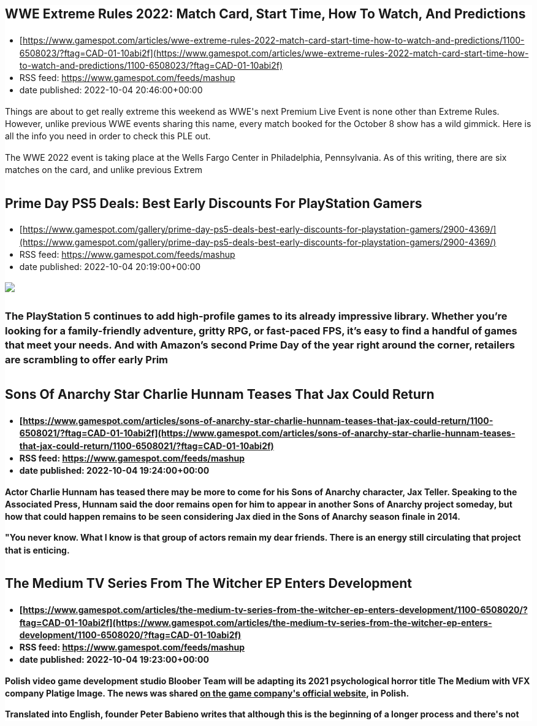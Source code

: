 ## WWE Extreme Rules 2022: Match Card, Start Time, How To Watch, And Predictions
 - [https://www.gamespot.com/articles/wwe-extreme-rules-2022-match-card-start-time-how-to-watch-and-predictions/1100-6508023/?ftag=CAD-01-10abi2f](https://www.gamespot.com/articles/wwe-extreme-rules-2022-match-card-start-time-how-to-watch-and-predictions/1100-6508023/?ftag=CAD-01-10abi2f)
 - RSS feed: https://www.gamespot.com/feeds/mashup
 - date published: 2022-10-04 20:46:00+00:00

<p dir="ltr">Things are about to get really extreme this weekend as WWE's next Premium Live Event is none other than Extreme Rules. However, unlike previous WWE events sharing this name, every match booked for the October 8 show has a wild gimmick. Here is all the info you need in order to check this PLE out.</p><p dir="ltr">The WWE 2022 event is taking place at the Wells Fargo Center in Philadelphia, Pennsylvania. As of this writing, there are six matches on the card, and unlike previous Extrem

## Prime Day PS5 Deals: Best Early Discounts For PlayStation Gamers
 - [https://www.gamespot.com/gallery/prime-day-ps5-deals-best-early-discounts-for-playstation-gamers/2900-4369/](https://www.gamespot.com/gallery/prime-day-ps5-deals-best-early-discounts-for-playstation-gamers/2900-4369/)
 - RSS feed: https://www.gamespot.com/feeds/mashup
 - date published: 2022-10-04 20:19:00+00:00

<p><img src="https://www.gamespot.com/a/uploads/scale_large/1702/17023653/4044186-finalfantasyviiremakeintergrade%282%29.jpg" /><br /><h3><p>The PlayStation 5 continues to add high-profile games to its already impressive library. Whether you’re looking for a family-friendly adventure, gritty RPG, or fast-paced FPS, it’s easy to find a handful of games that meet your needs. And with Amazon’s second Prime Day of the year right around the corner, retailers are scrambling to offer <strong>early Prim

## Sons Of Anarchy Star Charlie Hunnam Teases That Jax Could Return
 - [https://www.gamespot.com/articles/sons-of-anarchy-star-charlie-hunnam-teases-that-jax-could-return/1100-6508021/?ftag=CAD-01-10abi2f](https://www.gamespot.com/articles/sons-of-anarchy-star-charlie-hunnam-teases-that-jax-could-return/1100-6508021/?ftag=CAD-01-10abi2f)
 - RSS feed: https://www.gamespot.com/feeds/mashup
 - date published: 2022-10-04 19:24:00+00:00

<p>Actor Charlie Hunnam has teased there may be more to come for his Sons of Anarchy character, Jax Teller. Speaking to the Associated Press, Hunnam said the door remains open for him to appear in another Sons of Anarchy project someday, but how that could happen remains to be seen considering Jax died in the Sons of Anarchy season finale in 2014.</p><p>"You never know. What I know is that group of actors remain my dear friends. There is an energy still circulating that project that is enticing.

## The Medium TV Series From The Witcher EP Enters Development
 - [https://www.gamespot.com/articles/the-medium-tv-series-from-the-witcher-ep-enters-development/1100-6508020/?ftag=CAD-01-10abi2f](https://www.gamespot.com/articles/the-medium-tv-series-from-the-witcher-ep-enters-development/1100-6508020/?ftag=CAD-01-10abi2f)
 - RSS feed: https://www.gamespot.com/feeds/mashup
 - date published: 2022-10-04 19:23:00+00:00

<p dir="ltr">Polish video game development studio Bloober Team will be adapting its 2021 psychological horror title The Medium with VFX company Platige Image. The news was shared <a href="https://ir.blooberteam.com/2022/10/04/the-medium-kultowa-gra-z-gatunku-horror-psychologiczny-doczeka-sie-serialu/">on the game company's official website</a>, in Polish.</p><p dir="ltr">Translated into English, founder Peter Babieno writes that although this is the beginning of a longer process and there's not 

